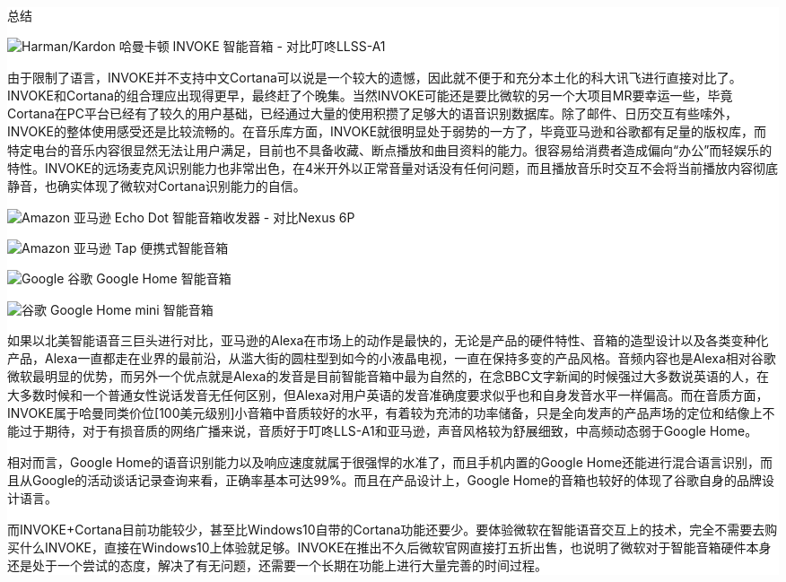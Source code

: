 

总结



![Harman/Kardon 哈曼卡顿 INVOKE 智能音箱 - 对比叮咚LLSS-A1](https://images.soomal.cc/images/doc/20180120/00072984.webp)



由于限制了语言，INVOKE并不支持中文Cortana可以说是一个较大的遗憾，因此就不便于和充分本土化的科大讯飞进行直接对比了。INVOKE和Cortana的组合理应出现得更早，最终赶了个晚集。当然INVOKE可能还是要比微软的另一个大项目MR要幸运一些，毕竟Cortana在PC平台已经有了较久的用户基础，已经通过大量的使用积攒了足够大的语音识别数据库。除了邮件、日历交互有些嗦外，INVOKE的整体使用感受还是比较流畅的。在音乐库方面，INVOKE就很明显处于弱势的一方了，毕竟亚马逊和谷歌都有足量的版权库，而特定电台的音乐内容很显然无法让用户满足，目前也不具备收藏、断点播放和曲目资料的能力。很容易给消费者造成偏向“办公”而轻娱乐的特性。INVOKE的远场麦克风识别能力也非常出色，在4米开外以正常音量对话没有任何问题，而且播放音乐时交互不会将当前播放内容彻底静音，也确实体现了微软对Cortana识别能力的自信。



![Amazon 亚马逊 Echo Dot 智能音箱收发器 - 对比Nexus 6P](https://images.soomal.cc/images/doc/20170520/00067980_01.webp)



![Amazon 亚马逊 Tap 便携式智能音箱](https://images.soomal.cc/images/doc/20160720/00062041_01.webp)



![Google 谷歌 Google Home 智能音箱](https://images.soomal.cc/images/doc/20170526/00068079_01.webp)



![谷歌 Google Home mini 智能音箱](https://images.soomal.cc/images/doc/20180111/00072865_01.webp)



如果以北美智能语音三巨头进行对比，亚马逊的Alexa在市场上的动作是最快的，无论是产品的硬件特性、音箱的造型设计以及各类变种化产品，Alexa一直都走在业界的最前沿，从滥大街的圆柱型到如今的小液晶电视，一直在保持多变的产品风格。音频内容也是Alexa相对谷歌微软最明显的优势，而另外一个优点就是Alexa的发音是目前智能音箱中最为自然的，在念BBC文字新闻的时候强过大多数说英语的人，在大多数时候和一个普通女性说话发音无任何区别，但Alexa对用户英语的发音准确度要求似乎也和自身发音水平一样偏高。而在音质方面，INVOKE属于哈曼同类价位[100美元级别]小音箱中音质较好的水平，有着较为充沛的功率储备，只是全向发声的产品声场的定位和结像上不能过于期待，对于有损音质的网络广播来说，音质好于叮咚LLS-A1和亚马逊，声音风格较为舒展细致，中高频动态弱于Google Home。



相对而言，Google Home的语音识别能力以及响应速度就属于很强悍的水准了，而且手机内置的Google Home还能进行混合语言识别，而且从Google的活动谈话记录查询来看，正确率基本可达99%。而且在产品设计上，Google Home的音箱也较好的体现了谷歌自身的品牌设计语言。



而INVOKE+Cortana目前功能较少，甚至比Windows10自带的Cortana功能还要少。要体验微软在智能语音交互上的技术，完全不需要去购买什么INVOKE，直接在Windows10上体验就足够。INVOKE在推出不久后微软官网直接打五折出售，也说明了微软对于智能音箱硬件本身还是处于一个尝试的态度，解决了有无问题，还需要一个长期在功能上进行大量完善的时间过程。